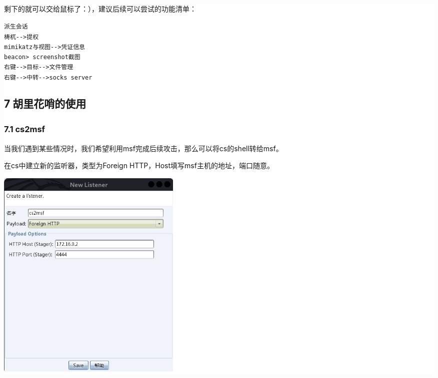 剩下的就可以交给鼠标了：），建议后续可以尝试的功能清单：

```
派生会话
梼杌-->提权
mimikatz与视图-->凭证信息
beacon> screenshot截图
右键-->目标-->文件管理
右键-->中转-->socks server
```





## 7 胡里花哨的使用

### 7.1 cs2msf

当我们遇到某些情况时，我们希望利用msf完成后续攻击，那么可以将cs的shell转给msf。

在cs中建立新的监听器，类型为Foreign HTTP，Host填写msf主机的地址，端口随意。

<img src="../../images//image-20230128212033366.png" alt="image-20230128212033366" style="zoom:67%;" />
